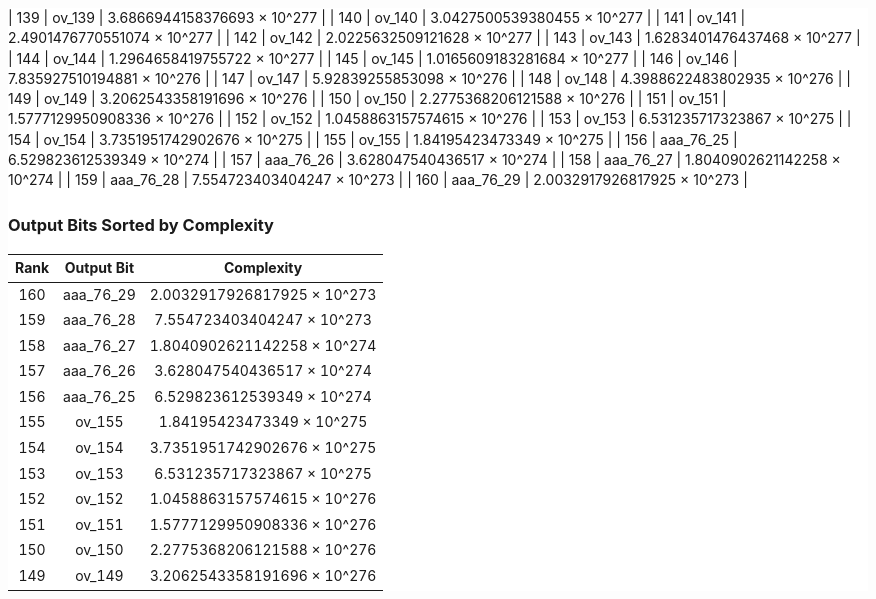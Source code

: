 | 139 | ov_139 | 3.6866944158376693 × 10^277 |
| 140 | ov_140 | 3.0427500539380455 × 10^277 |
| 141 | ov_141 | 2.4901476770551074 × 10^277 |
| 142 | ov_142 | 2.0225632509121628 × 10^277 |
| 143 | ov_143 | 1.6283401476437468 × 10^277 |
| 144 | ov_144 | 1.2964658419755722 × 10^277 |
| 145 | ov_145 | 1.0165609183281684 × 10^277 |
| 146 | ov_146 | 7.835927510194881 × 10^276 |
| 147 | ov_147 | 5.92839255853098 × 10^276 |
| 148 | ov_148 | 4.3988622483802935 × 10^276 |
| 149 | ov_149 | 3.2062543358191696 × 10^276 |
| 150 | ov_150 | 2.2775368206121588 × 10^276 |
| 151 | ov_151 | 1.5777129950908336 × 10^276 |
| 152 | ov_152 | 1.0458863157574615 × 10^276 |
| 153 | ov_153 | 6.531235717323867 × 10^275 |
| 154 | ov_154 | 3.7351951742902676 × 10^275 |
| 155 | ov_155 | 1.84195423473349 × 10^275 |
| 156 | aaa_76_25 | 6.529823612539349 × 10^274 |
| 157 | aaa_76_26 | 3.628047540436517 × 10^274 |
| 158 | aaa_76_27 | 1.8040902621142258 × 10^274 |
| 159 | aaa_76_28 | 7.554723403404247 × 10^273 |
| 160 | aaa_76_29 | 2.0032917926817925 × 10^273 |

### Output Bits Sorted by Complexity

| Rank | Output Bit | Complexity |
|:----:|:----------:|:----------:|
| 160 | aaa_76_29 | 2.0032917926817925 × 10^273 |
| 159 | aaa_76_28 | 7.554723403404247 × 10^273 |
| 158 | aaa_76_27 | 1.8040902621142258 × 10^274 |
| 157 | aaa_76_26 | 3.628047540436517 × 10^274 |
| 156 | aaa_76_25 | 6.529823612539349 × 10^274 |
| 155 | ov_155 | 1.84195423473349 × 10^275 |
| 154 | ov_154 | 3.7351951742902676 × 10^275 |
| 153 | ov_153 | 6.531235717323867 × 10^275 |
| 152 | ov_152 | 1.0458863157574615 × 10^276 |
| 151 | ov_151 | 1.5777129950908336 × 10^276 |
| 150 | ov_150 | 2.2775368206121588 × 10^276 |
| 149 | ov_149 | 3.2062543358191696 × 10^276 |